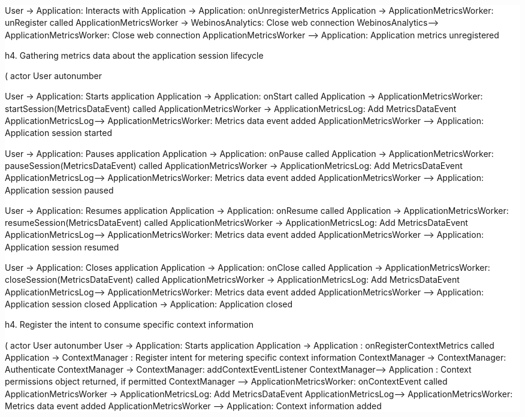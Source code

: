 User -> Application: Interacts with
Application -> Application: onUnregisterMetrics
Application -> ApplicationMetricsWorker: unRegister called
ApplicationMetricsWorker -> WebinosAnalytics: Close web connection
WebinosAnalytics--> ApplicationMetricsWorker: Close web connection
ApplicationMetricsWorker --> Application: Application metrics unregistered

</div>

h4. Gathering metrics data about the application session lifecycle

<div class=“uml”>(
actor User
autonumber

User -> Application: Starts application
Application -> Application: onStart called
Application -> ApplicationMetricsWorker: startSession(MetricsDataEvent) called
ApplicationMetricsWorker -> ApplicationMetricsLog: Add MetricsDataEvent
ApplicationMetricsLog--> ApplicationMetricsWorker: Metrics data event added
ApplicationMetricsWorker --> Application: Application session started

User -> Application: Pauses application
Application -> Application: onPause called
Application -> ApplicationMetricsWorker: pauseSession(MetricsDataEvent) called
ApplicationMetricsWorker -> ApplicationMetricsLog: Add MetricsDataEvent
ApplicationMetricsLog--> ApplicationMetricsWorker: Metrics data event added
ApplicationMetricsWorker --> Application: Application session paused

User -> Application: Resumes application
Application -> Application: onResume called
Application -> ApplicationMetricsWorker: resumeSession(MetricsDataEvent) called
ApplicationMetricsWorker -> ApplicationMetricsLog: Add MetricsDataEvent
ApplicationMetricsLog--> ApplicationMetricsWorker: Metrics data event added
ApplicationMetricsWorker --> Application: Application session resumed

User -> Application: Closes application
Application -> Application: onClose called
Application -> ApplicationMetricsWorker: closeSession(MetricsDataEvent) called
ApplicationMetricsWorker -> ApplicationMetricsLog: Add MetricsDataEvent
ApplicationMetricsLog--> ApplicationMetricsWorker: Metrics data event added
ApplicationMetricsWorker --> Application: Application session closed
Application -> Application: Application closed

</div>

h4. Register the intent to consume specific context information

<div class=“uml”>(
actor User
autonumber
User -> Application: Starts application
Application -> Application : onRegisterContextMetrics called
Application -> ContextManager : Register intent for metering specific context information
ContextManager -> ContextManager: Authenticate
ContextManager -> ContextManager: addContextEventListener
ContextManager--> Application : Context permissions object returned, if permitted
ContextManager --> ApplicationMetricsWorker: onContextEvent called
ApplicationMetricsWorker -> ApplicationMetricsLog: Add MetricsDataEvent
ApplicationMetricsLog--> ApplicationMetricsWorker: Metrics data event added
ApplicationMetricsWorker --> Application: Context information added
